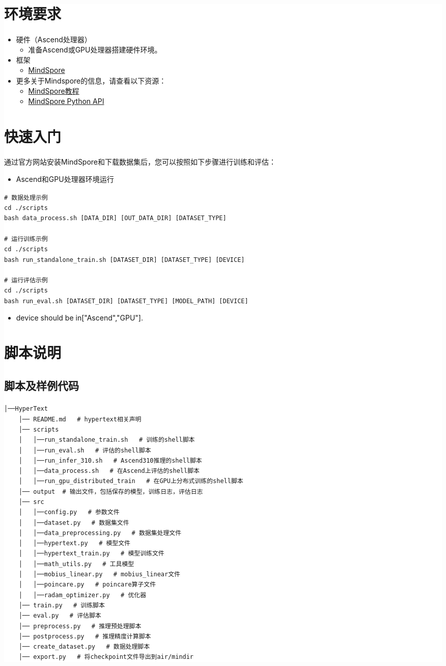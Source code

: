 # 环境要求

- 硬件（Ascend处理器）
    - 准备Ascend或GPU处理器搭建硬件环境。
- 框架
    - [MindSpore](https://gitee.com/mindspore/mindspore)
- 更多关于Mindspore的信息，请查看以下资源：
    - [MindSpore教程](https://www.mindspore.cn/tutorials/zh-CN/master/index.html)
    - [MindSpore Python API](https://www.mindspore.cn/docs/api/zh-CN/master/index.html)

# 快速入门

通过官方网站安装MindSpore和下载数据集后，您可以按照如下步骤进行训练和评估：

- Ascend和GPU处理器环境运行

```shell
# 数据处理示例
cd ./scripts
bash data_process.sh [DATA_DIR] [OUT_DATA_DIR] [DATASET_TYPE]

# 运行训练示例
cd ./scripts
bash run_standalone_train.sh [DATASET_DIR] [DATASET_TYPE] [DEVICE]

# 运行评估示例
cd ./scripts
bash run_eval.sh [DATASET_DIR] [DATASET_TYPE] [MODEL_PATH] [DEVICE]
```

- device should be in["Ascend","GPU"].

# 脚本说明

## 脚本及样例代码

```text
│──HyperText
    │── README.md   # hypertext相关声明
    │── scripts
    │   │──run_standalone_train.sh   # 训练的shell脚本
    │   │──run_eval.sh   # 评估的shell脚本
    │   │──run_infer_310.sh   # Ascend310推理的shell脚本
    │   │──data_process.sh   # 在Ascend上评估的shell脚本
    │   │──run_gpu_distributed_train   # 在GPU上分布式训练的shell脚本
    │── output  # 输出文件，包括保存的模型，训练日志，评估日志
    │── src
    │   │──config.py   # 参数文件
    │   │──dataset.py   # 数据集文件
    │   │──data_preprocessing.py   # 数据集处理文件
    │   │──hypertext.py   # 模型文件
    │   │──hypertext_train.py   # 模型训练文件
    │   │──math_utils.py   # 工具模型
    │   │──mobius_linear.py   # mobius_linear文件
    │   │──poincare.py   # poincare算子文件
    │   │──radam_optimizer.py   # 优化器
    │── train.py   # 训练脚本
    │── eval.py   # 评估脚本
    │── preprocess.py   # 推理预处理脚本
    │── postprocess.py   # 推理精度计算脚本
    │── create_dataset.py   # 数据处理脚本
    │── export.py   # 将checkpoint文件导出到air/mindir
```